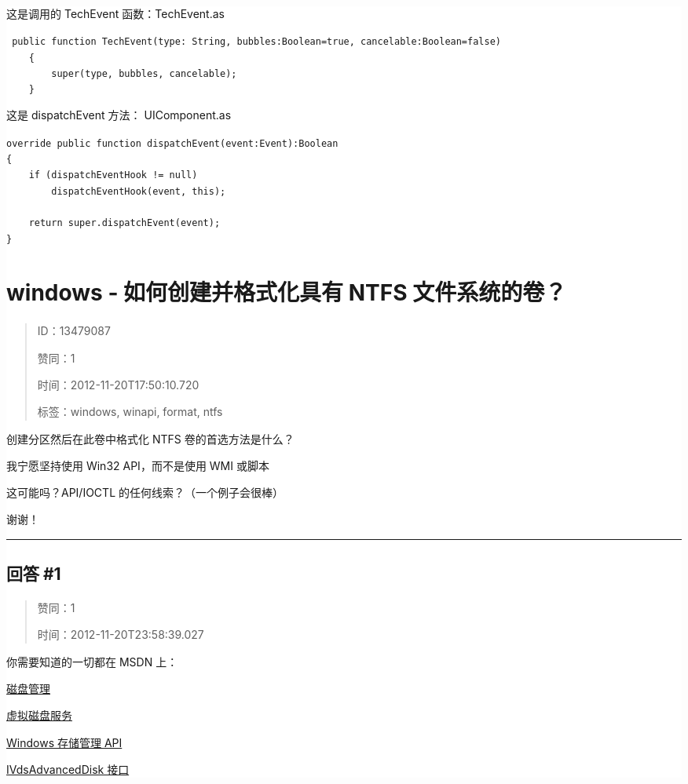 这是调用的 TechEvent 函数：TechEvent.as

```
 public function TechEvent(type: String, bubbles:Boolean=true, cancelable:Boolean=false)
    {
        super(type, bubbles, cancelable);
    } 
```

这是 dispatchEvent 方法： UIComponent.as

```
override public function dispatchEvent(event:Event):Boolean
{
    if (dispatchEventHook != null)
        dispatchEventHook(event, this);

    return super.dispatchEvent(event);
} 
```

# windows - 如何创建并格式化具有 NTFS 文件系统的卷？

> ID：13479087
> 
> 赞同：1
> 
> 时间：2012-11-20T17:50:10.720
> 
> 标签：windows, winapi, format, ntfs

创建分区然后在此卷中格式化 NTFS 卷的首选方法是什么？

我宁愿坚持使用 Win32 API，而不是使用 WMI 或脚本

这可能吗？API/IOCTL 的任何线索？（一个例子会很棒）

谢谢！

* * *

## 回答 #1

> 赞同：1
> 
> 时间：2012-11-20T23:58:39.027

你需要知道的一切都在 MSDN 上：

[磁盘管理](http://msdn.microsoft.com/en-us/library/windows/desktop/aa363978.aspx)

[虚拟磁盘服务](http://msdn.microsoft.com/en-us/library/windows/desktop/bb986750.aspx)

[Windows 存储管理 API](http://msdn.microsoft.com/en-us/library/windows/desktop/hh830613.aspx)

[IVdsAdvancedDisk 接口](http://msdn.microsoft.com/en-us/library/windows/desktop/aa381669.aspx)
